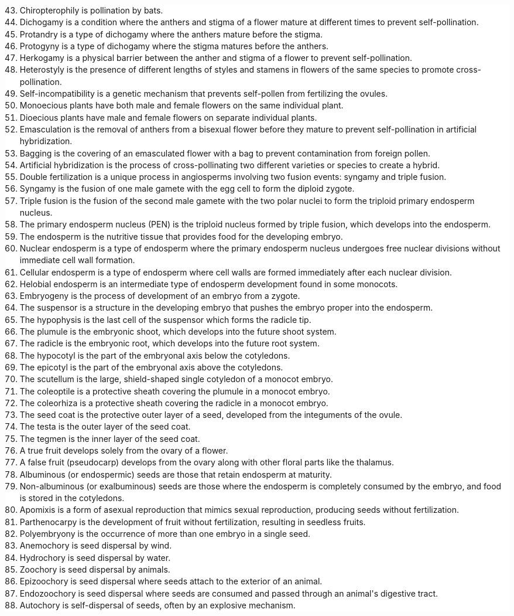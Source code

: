 43. Chiropterophily is pollination by bats.
44. Dichogamy is a condition where the anthers and stigma of a flower mature at different times to prevent self-pollination.
45. Protandry is a type of dichogamy where the anthers mature before the stigma.
46. Protogyny is a type of dichogamy where the stigma matures before the anthers.
47. Herkogamy is a physical barrier between the anther and stigma of a flower to prevent self-pollination.
48. Heterostyly is the presence of different lengths of styles and stamens in flowers of the same species to promote cross-pollination.
49. Self-incompatibility is a genetic mechanism that prevents self-pollen from fertilizing the ovules.
50. Monoecious plants have both male and female flowers on the same individual plant.
51. Dioecious plants have male and female flowers on separate individual plants.
52. Emasculation is the removal of anthers from a bisexual flower before they mature to prevent self-pollination in artificial hybridization.
53. Bagging is the covering of an emasculated flower with a bag to prevent contamination from foreign pollen.
54. Artificial hybridization is the process of cross-pollinating two different varieties or species to create a hybrid.
55. Double fertilization is a unique process in angiosperms involving two fusion events: syngamy and triple fusion.
56. Syngamy is the fusion of one male gamete with the egg cell to form the diploid zygote.
57. Triple fusion is the fusion of the second male gamete with the two polar nuclei to form the triploid primary endosperm nucleus.
58. The primary endosperm nucleus (PEN) is the triploid nucleus formed by triple fusion, which develops into the endosperm.
59. The endosperm is the nutritive tissue that provides food for the developing embryo.
60. Nuclear endosperm is a type of endosperm where the primary endosperm nucleus undergoes free nuclear divisions without immediate cell wall formation.
61. Cellular endosperm is a type of endosperm where cell walls are formed immediately after each nuclear division.
62. Helobial endosperm is an intermediate type of endosperm development found in some monocots.
63. Embryogeny is the process of development of an embryo from a zygote.
64. The suspensor is a structure in the developing embryo that pushes the embryo proper into the endosperm.
65. The hypophysis is the last cell of the suspensor which forms the radicle tip.
66. The plumule is the embryonic shoot, which develops into the future shoot system.
67. The radicle is the embryonic root, which develops into the future root system.
68. The hypocotyl is the part of the embryonal axis below the cotyledons.
69. The epicotyl is the part of the embryonal axis above the cotyledons.
70. The scutellum is the large, shield-shaped single cotyledon of a monocot embryo.
71. The coleoptile is a protective sheath covering the plumule in a monocot embryo.
72. The coleorhiza is a protective sheath covering the radicle in a monocot embryo.
73. The seed coat is the protective outer layer of a seed, developed from the integuments of the ovule.
74. The testa is the outer layer of the seed coat.
75. The tegmen is the inner layer of the seed coat.
76. A true fruit develops solely from the ovary of a flower.
77. A false fruit (pseudocarp) develops from the ovary along with other floral parts like the thalamus.
78. Albuminous (or endospermic) seeds are those that retain endosperm at maturity.
79. Non-albuminous (or exalbuminous) seeds are those where the endosperm is completely consumed by the embryo, and food is stored in the cotyledons.
80. Apomixis is a form of asexual reproduction that mimics sexual reproduction, producing seeds without fertilization.
81. Parthenocarpy is the development of fruit without fertilization, resulting in seedless fruits.
82. Polyembryony is the occurrence of more than one embryo in a single seed.
83. Anemochory is seed dispersal by wind.
84. Hydrochory is seed dispersal by water.
85. Zoochory is seed dispersal by animals.
86. Epizoochory is seed dispersal where seeds attach to the exterior of an animal.
87. Endozoochory is seed dispersal where seeds are consumed and passed through an animal's digestive tract.
88. Autochory is self-dispersal of seeds, often by an explosive mechanism.
